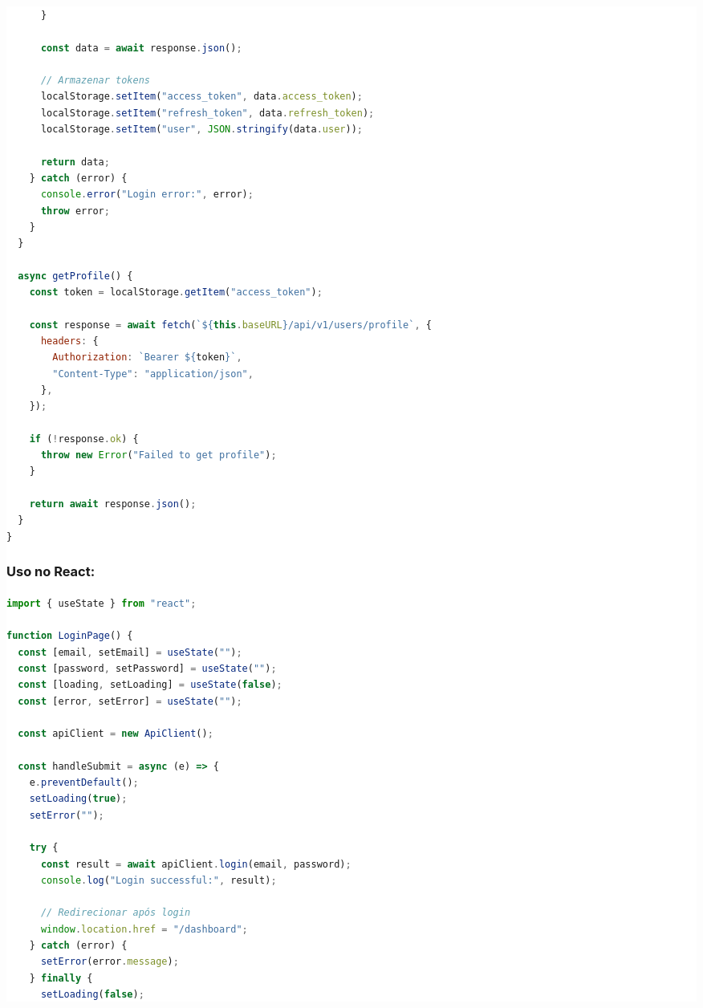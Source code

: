 ```javascript
      }

      const data = await response.json();

      // Armazenar tokens
      localStorage.setItem("access_token", data.access_token);
      localStorage.setItem("refresh_token", data.refresh_token);
      localStorage.setItem("user", JSON.stringify(data.user));

      return data;
    } catch (error) {
      console.error("Login error:", error);
      throw error;
    }
  }

  async getProfile() {
    const token = localStorage.getItem("access_token");

    const response = await fetch(`${this.baseURL}/api/v1/users/profile`, {
      headers: {
        Authorization: `Bearer ${token}`,
        "Content-Type": "application/json",
      },
    });

    if (!response.ok) {
      throw new Error("Failed to get profile");
    }

    return await response.json();
  }
}
```

### **Uso no React:**

```jsx
import { useState } from "react";

function LoginPage() {
  const [email, setEmail] = useState("");
  const [password, setPassword] = useState("");
  const [loading, setLoading] = useState(false);
  const [error, setError] = useState("");

  const apiClient = new ApiClient();

  const handleSubmit = async (e) => {
    e.preventDefault();
    setLoading(true);
    setError("");

    try {
      const result = await apiClient.login(email, password);
      console.log("Login successful:", result);

      // Redirecionar após login
      window.location.href = "/dashboard";
    } catch (error) {
      setError(error.message);
    } finally {
      setLoading(false);
```